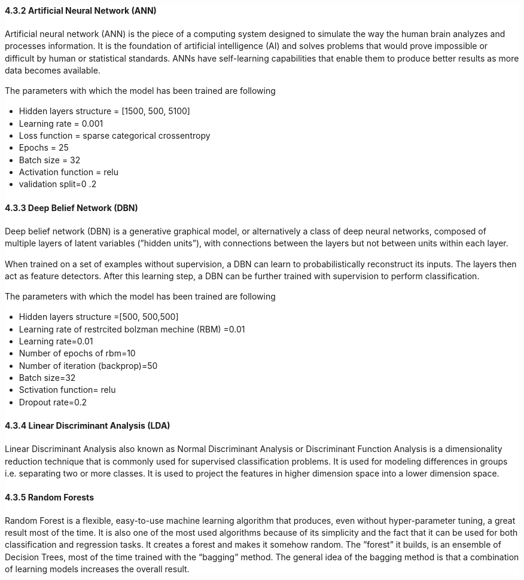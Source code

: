 #### 4.3.2 Artificial Neural Network (ANN)

Artificial neural network (ANN) is the piece of a computing system designed to simulate the way the human brain analyzes and processes information. It is the foundation of artificial intelligence (AI) and solves problems that would prove impossible or difficult by human or statistical standards. ANNs have self-learning capabilities that enable them to produce better results as more data becomes available.

The parameters with which the model has been trained are following

- Hidden layers structure = [1500, 500, 5100]
- Learning rate = 0.001
- Loss function = sparse categorical crossentropy
- Epochs = 25
- Batch size = 32
- Activation function = relu
- validation split=0 .2

#### 4.3.3 Deep Belief Network (DBN)

Deep belief network (DBN) is a generative graphical model, or alternatively a class of deep neural networks, composed of multiple layers of latent variables (”hidden units”), with connections between the layers but not between units within each layer.

When trained on a set of examples without supervision, a DBN can learn to probabilistically reconstruct its inputs. The layers then act as feature detectors. After this learning step, a DBN can be further trained with supervision to perform classification.


The parameters with which the model has been trained are following

- Hidden layers structure =[500, 500,500]
- Learning rate of restrcited bolzman mechine (RBM) =0.01
- Learning rate=0.01
- Number of epochs of rbm=10
- Number of iteration (backprop)=50
- Batch size=32
- Sctivation function= relu
- Dropout rate=0.2

#### 4.3.4 Linear Discriminant Analysis (LDA)

Linear Discriminant Analysis also known as Normal Discriminant Analysis or Discriminant Function Analysis is a dimensionality reduction technique that is commonly used for supervised classification problems. It is used for modeling differences in groups i.e. separating two or more classes. It is used to project the features in higher dimension space into a lower dimension space.

#### 4.3.5 Random Forests

Random Forest is a flexible, easy-to-use machine learning algorithm that produces, even without hyper-parameter tuning, a great result most of the time. It is also one of the most used algorithms because of its simplicity and the fact that it can be used for both classification and regression tasks. It creates a forest and makes it somehow random. The ”forest” it builds, is an ensemble of Decision Trees, most of the time trained with the “bagging” method. The general idea of the bagging method is that a combination of learning models increases the overall result.
